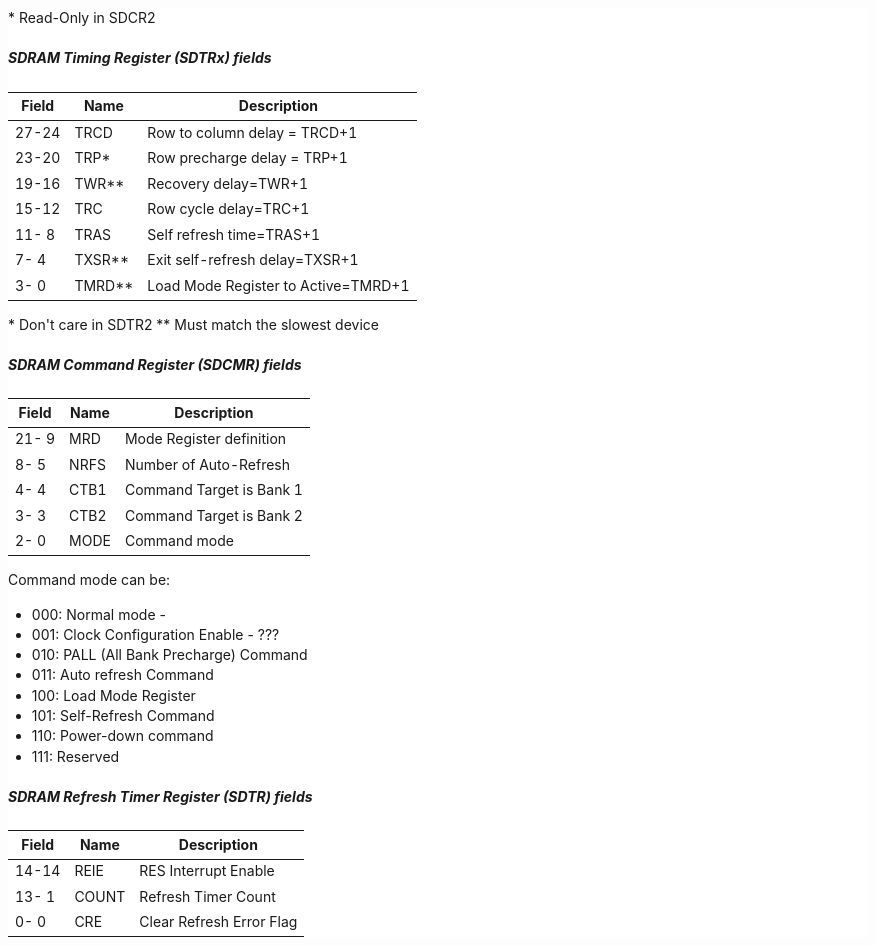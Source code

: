 \* Read-Only in SDCR2

##### SDRAM Timing Register (SDTRx) fields

| Field   | Name       | Description
|---------|------------|-------------------------
| 27-24   | TRCD       | Row to column delay = TRCD+1
| 23-20   | TRP*       | Row precharge delay = TRP+1
| 19-16   | TWR**      | Recovery delay=TWR+1
| 15-12   | TRC        | Row cycle delay=TRC+1
| 11- 8   | TRAS       | Self refresh time=TRAS+1
|  7- 4   | TXSR**     | Exit self-refresh delay=TXSR+1
|  3- 0   | TMRD**     | Load Mode Register to Active=TMRD+1

\*  Don't care in SDTR2
\** Must match the slowest device


##### SDRAM Command Register (SDCMR) fields

| Field   | Name       | Description
|---------|------------|-------------------------
| 21- 9   | MRD        | Mode Register definition
|  8- 5   | NRFS       | Number of Auto-Refresh
|  4- 4   | CTB1       | Command Target is Bank 1
|  3- 3   | CTB2       | Command Target is Bank 2
|  2- 0   | MODE       | Command mode

Command mode can be:

* 000: Normal mode - 
* 001: Clock Configuration Enable - ???
* 010: PALL (All Bank Precharge) Command
* 011: Auto refresh Command
* 100: Load Mode Register
* 101: Self-Refresh Command
* 110: Power-down command
* 111: Reserved

##### SDRAM Refresh Timer Register (SDTR) fields

| Field   | Name       | Description
|---------|------------|-------------------------
| 14-14   | REIE       | RES Interrupt Enable
| 13- 1   | COUNT      | Refresh Timer Count
|  0- 0   | CRE        | Clear Refresh Error Flag
